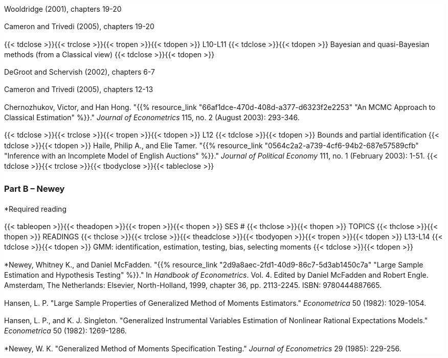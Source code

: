 Wooldridge (2001), chapters 19-20

Cameron and Trivedi (2005), chapters 19-20

{{< tdclose >}}{{< trclose >}}{{< tropen >}}{{< tdopen >}}
L10-L11
{{< tdclose >}}{{< tdopen >}}
Bayesian and quasi-Bayesian methods (from a Classical view)
{{< tdclose >}}{{< tdopen >}}

DeGroot and Schervish (2002), chapters 6-7

Cameron and Trivedi (2005), chapters 12-13

Chernozhukov, Victor, and Han Hong. "{{% resource_link "66af1dce-470d-408d-a377-d6323f2e2253" "An MCMC Approach to Classical Estimation" %}}." *Journal of Econometrics* 115, no. 2 (August 2003): 293-346.

{{< tdclose >}}{{< trclose >}}{{< tropen >}}{{< tdopen >}}
L12
{{< tdclose >}}{{< tdopen >}}
Bounds and partial identification
{{< tdclose >}}{{< tdopen >}}
Haile, Philip A., and Elie Tamer. "{{% resource_link "0564c2a2-a739-4cf6-94b2-687e57589cfb" "Inference with an Incomplete Model of English Auctions" %}}." *Journal of Political Economy* 111, no. 1 (February 2003): 1-51.
{{< tdclose >}}{{< trclose >}}{{< tbodyclose >}}{{< tableclose >}}

### Part B – Newey

\*Required reading

{{< tableopen >}}{{< theadopen >}}{{< tropen >}}{{< thopen >}}
SES #
{{< thclose >}}{{< thopen >}}
TOPICS
{{< thclose >}}{{< thopen >}}
READINGS
{{< thclose >}}{{< trclose >}}{{< theadclose >}}{{< tbodyopen >}}{{< tropen >}}{{< tdopen >}}
L13-L14
{{< tdclose >}}{{< tdopen >}}
GMM: identification, estimation, testing, bias, selecting moments
{{< tdclose >}}{{< tdopen >}}

\*Newey, Whitney K., and Daniel McFadden. "{{% resource_link "2d9a8aec-2fd1-40d9-86c7-5d3ab1450c7a" "Large Sample Estimation and Hypothesis Testing" %}}." In *Handbook of Econometrics*. Vol. 4. Edited by Daniel McFadden and Robert Engle. Amsterdam, The Netherlands: Elsevier, North-Holland, 1999, chapter 36, pp. 2113-2245. ISBN: 9780444887665.

Hansen, L. P. "Large Sample Properties of Generalized Method of Moments Estimators." *Econometrica* 50 (1982): 1029-1054.

Hansen, L. P., and K. J. Singleton. "Generalized Instrumental Variables Estimation of Nonlinear Rational Expectations Models." *Econometrica* 50 (1982): 1269-1286.

\*Newey, W. K. "Generalized Method of Moments Specification Testing." *Journal of Econometrics* 29 (1985): 229-256.

